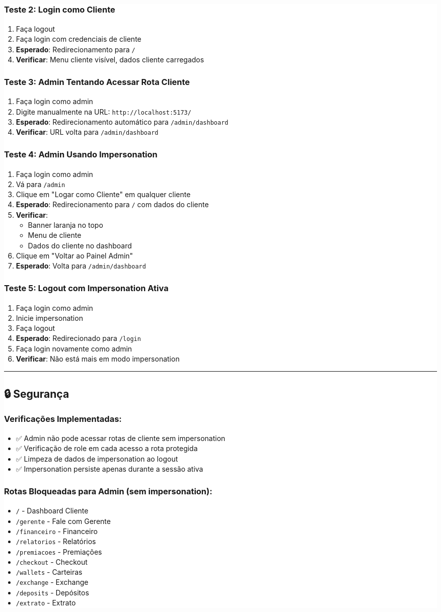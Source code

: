 ### Teste 2: Login como Cliente
1. Faça logout
2. Faça login com credenciais de cliente
3. **Esperado**: Redirecionamento para `/`
4. **Verificar**: Menu cliente visível, dados cliente carregados

### Teste 3: Admin Tentando Acessar Rota Cliente
1. Faça login como admin
2. Digite manualmente na URL: `http://localhost:5173/`
3. **Esperado**: Redirecionamento automático para `/admin/dashboard`
4. **Verificar**: URL volta para `/admin/dashboard`

### Teste 4: Admin Usando Impersonation
1. Faça login como admin
2. Vá para `/admin`
3. Clique em "Logar como Cliente" em qualquer cliente
4. **Esperado**: Redirecionamento para `/` com dados do cliente
5. **Verificar**: 
   - Banner laranja no topo
   - Menu de cliente
   - Dados do cliente no dashboard
6. Clique em "Voltar ao Painel Admin"
7. **Esperado**: Volta para `/admin/dashboard`

### Teste 5: Logout com Impersonation Ativa
1. Faça login como admin
2. Inicie impersonation
3. Faça logout
4. **Esperado**: Redirecionado para `/login`
5. Faça login novamente como admin
6. **Verificar**: Não está mais em modo impersonation

---

## 🔒 Segurança

### Verificações Implementadas:
- ✅ Admin não pode acessar rotas de cliente sem impersonation
- ✅ Verificação de role em cada acesso a rota protegida
- ✅ Limpeza de dados de impersonation ao logout
- ✅ Impersonation persiste apenas durante a sessão ativa

### Rotas Bloqueadas para Admin (sem impersonation):
- `/` - Dashboard Cliente
- `/gerente` - Fale com Gerente
- `/financeiro` - Financeiro
- `/relatorios` - Relatórios
- `/premiacoes` - Premiações
- `/checkout` - Checkout
- `/wallets` - Carteiras
- `/exchange` - Exchange
- `/deposits` - Depósitos
- `/extrato` - Extrato
